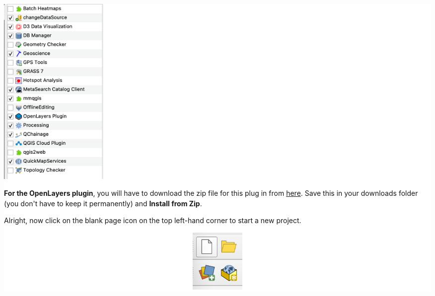 <img src="../Images/qgis_plugins.png" width="200">
</p>

**For the OpenLayers plugin**, you will have to download the zip file for this plug in from [here](https://plugins.qgis.org/plugins/openlayers_plugin/). Save this in your downloads folder (you don't have to keep it permanently) and **Install from Zip**.

Alright, now click on the blank page icon on the top left-hand corner to start a new project.
<p align='center'>
<img src="../Images/qgis_newproject.png" width="100">
</p>
